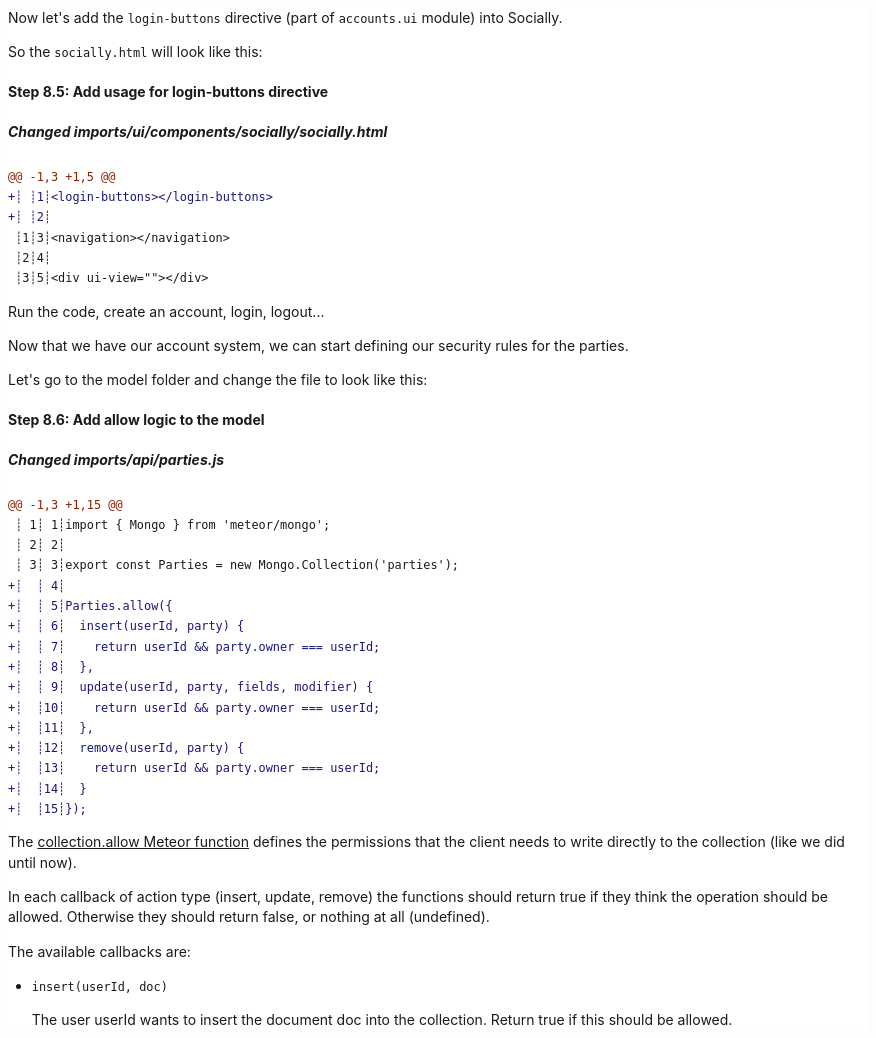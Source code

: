 Now let's add the `login-buttons` directive (part of `accounts.ui` module) into Socially.

So the `socially.html` will look like this:

[{]: <helper> (diff_step 8.5)
#### Step 8.5: Add usage for login-buttons directive

##### Changed imports/ui/components/socially/socially.html
```diff
@@ -1,3 +1,5 @@
+┊ ┊1┊<login-buttons></login-buttons>
+┊ ┊2┊
 ┊1┊3┊<navigation></navigation>
 ┊2┊4┊
 ┊3┊5┊<div ui-view=""></div>
```
[}]: #

Run the code, create an account, login, logout...

Now that we have our account system, we can start defining our security rules for the parties.

Let's go to the model folder and change the file to look like this:

[{]: <helper> (diff_step 8.6)
#### Step 8.6: Add allow logic to the model

##### Changed imports/api/parties.js
```diff
@@ -1,3 +1,15 @@
 ┊ 1┊ 1┊import { Mongo } from 'meteor/mongo';
 ┊ 2┊ 2┊
 ┊ 3┊ 3┊export const Parties = new Mongo.Collection('parties');
+┊  ┊ 4┊
+┊  ┊ 5┊Parties.allow({
+┊  ┊ 6┊  insert(userId, party) {
+┊  ┊ 7┊    return userId && party.owner === userId;
+┊  ┊ 8┊  },
+┊  ┊ 9┊  update(userId, party, fields, modifier) {
+┊  ┊10┊    return userId && party.owner === userId;
+┊  ┊11┊  },
+┊  ┊12┊  remove(userId, party) {
+┊  ┊13┊    return userId && party.owner === userId;
+┊  ┊14┊  }
+┊  ┊15┊});
```
[}]: #

The [collection.allow Meteor function](http://docs.meteor.com/#/full/allow) defines the permissions that the client needs to write directly to the collection (like we did until now).

In each callback of action type (insert, update, remove) the functions should return true if they think the operation should be allowed.
Otherwise they should return false, or nothing at all (undefined).

The available callbacks are:

* `insert(userId, doc)`

  The user userId wants to insert the document doc into the collection. Return true if this should be allowed.


[{]: <region> (header)
[{]: <region> (body)
[{]: <helper> (diff_step 8.4)
[{]: <helper> (diff_step 8.7)
[{]: <helper> (diff_step 8.9)
[{]: <helper> (diff_step 8.10)
[{]: <helper> (diff_step 8.11)
[{]: <region> (footer)
[{]: <helper> (nav_step)